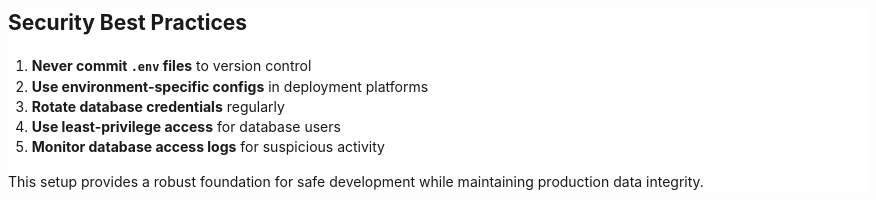 ## Security Best Practices

1. **Never commit `.env` files** to version control
2. **Use environment-specific configs** in deployment platforms
3. **Rotate database credentials** regularly
4. **Use least-privilege access** for database users
5. **Monitor database access logs** for suspicious activity

This setup provides a robust foundation for safe development while maintaining production data integrity.
